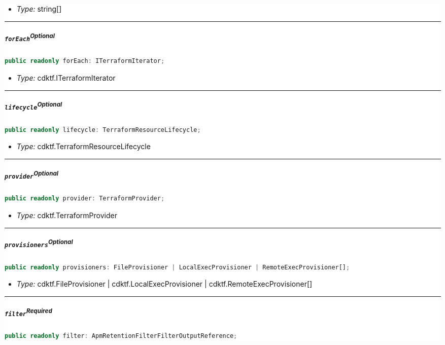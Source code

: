 - *Type:* string[]

---

##### `forEach`<sup>Optional</sup> <a name="forEach" id="@cdktf/provider-datadog.apmRetentionFilter.ApmRetentionFilter.property.forEach"></a>

```typescript
public readonly forEach: ITerraformIterator;
```

- *Type:* cdktf.ITerraformIterator

---

##### `lifecycle`<sup>Optional</sup> <a name="lifecycle" id="@cdktf/provider-datadog.apmRetentionFilter.ApmRetentionFilter.property.lifecycle"></a>

```typescript
public readonly lifecycle: TerraformResourceLifecycle;
```

- *Type:* cdktf.TerraformResourceLifecycle

---

##### `provider`<sup>Optional</sup> <a name="provider" id="@cdktf/provider-datadog.apmRetentionFilter.ApmRetentionFilter.property.provider"></a>

```typescript
public readonly provider: TerraformProvider;
```

- *Type:* cdktf.TerraformProvider

---

##### `provisioners`<sup>Optional</sup> <a name="provisioners" id="@cdktf/provider-datadog.apmRetentionFilter.ApmRetentionFilter.property.provisioners"></a>

```typescript
public readonly provisioners: FileProvisioner | LocalExecProvisioner | RemoteExecProvisioner[];
```

- *Type:* cdktf.FileProvisioner | cdktf.LocalExecProvisioner | cdktf.RemoteExecProvisioner[]

---

##### `filter`<sup>Required</sup> <a name="filter" id="@cdktf/provider-datadog.apmRetentionFilter.ApmRetentionFilter.property.filter"></a>

```typescript
public readonly filter: ApmRetentionFilterFilterOutputReference;
```
